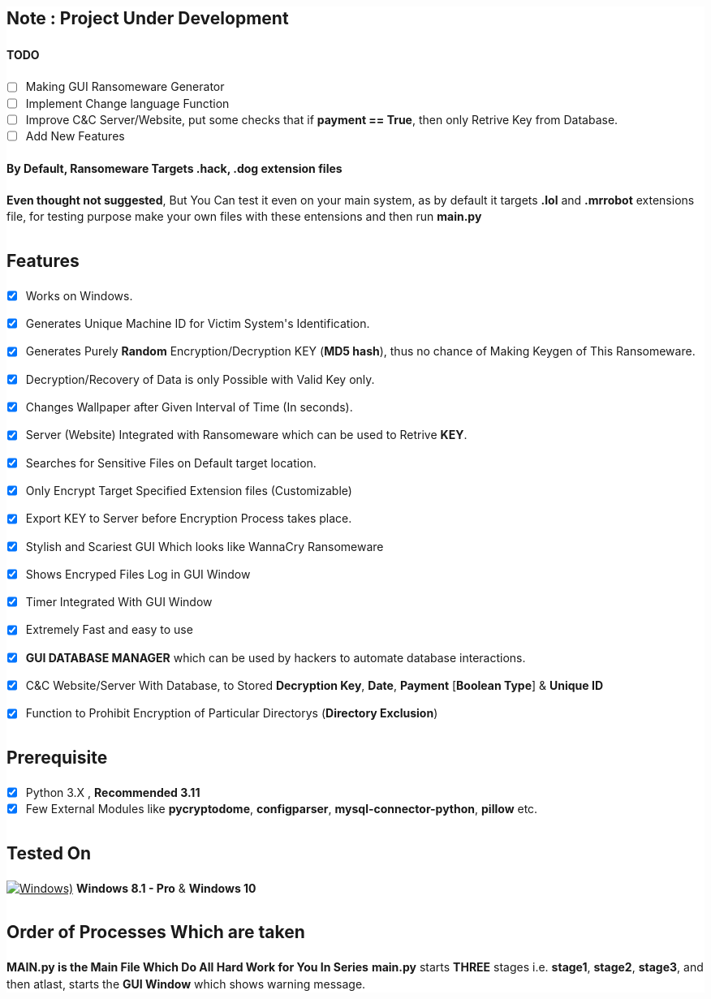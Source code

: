## Note : Project Under Development

#### TODO 
- [ ] Making GUI Ransomeware Generator
- [ ] Implement Change language Function
- [ ] Improve C&C Server/Website, put some checks that if **payment == True**, then only Retrive Key from Database.
- [ ] Add New Features

#### By Default, Ransomeware Targets .hack, .dog extension files
**Even thought not suggested**, But You Can test it even on your main system, as by default it targets **.lol** and **.mrrobot** extensions file, for testing purpose make your own files with these entensions and then run **main.py**

## Features
- [x] Works on Windows.
- [x] Generates Unique Machine ID for Victim System's Identification.
- [x] Generates Purely **Random** Encryption/Decryption KEY (**MD5 hash**), thus no chance of Making Keygen of This Ransomeware. 
- [x] Decryption/Recovery of Data is only Possible with Valid Key only.
- [x] Changes Wallpaper after Given Interval of Time (In seconds).
- [x] Server (Website) Integrated with Ransomeware which can be used to Retrive **KEY**.
- [x] Searches for Sensitive Files on Default target location.
- [x] Only Encrypt Target Specified Extension files  (Customizable)
- [x] Export KEY to Server before Encryption Process takes place.
- [x] Stylish and Scariest GUI Which looks like WannaCry Ransomeware
- [x] Shows Encryped Files Log in GUI Window
- [x] Timer Integrated With GUI Window
- [x] Extremely Fast and easy to use
- [x] **GUI DATABASE MANAGER** which can be used by hackers to automate database interactions.
- [x] C&C Website/Server With Database, to Stored **Decryption Key**, **Date**, **Payment** [**Boolean Type**] & **Unique ID** 
- [x] Function to Prohibit Encryption of Particular Directorys (**Directory Exclusion**)


## Prerequisite
- [x] Python 3.X , **Recommended 3.11**
- [x] Few External Modules like **pycryptodome**, **configparser**, **mysql-connector-python**, **pillow** etc.

## Tested On

[![Windows)](https://www.google.com/s2/favicons?domain=https://www.microsoft.com/en-in/windows/)](https://www.microsoft.com/en-in/windows/) **Windows 8.1 - Pro** & **Windows 10**

## Order of Processes Which are taken

**MAIN.py is the Main File Which Do All Hard Work for You In Series**
**main.py** starts **THREE** stages i.e. **stage1**, **stage2**, **stage3**, and then atlast, starts the **GUI Window** which shows warning message.
